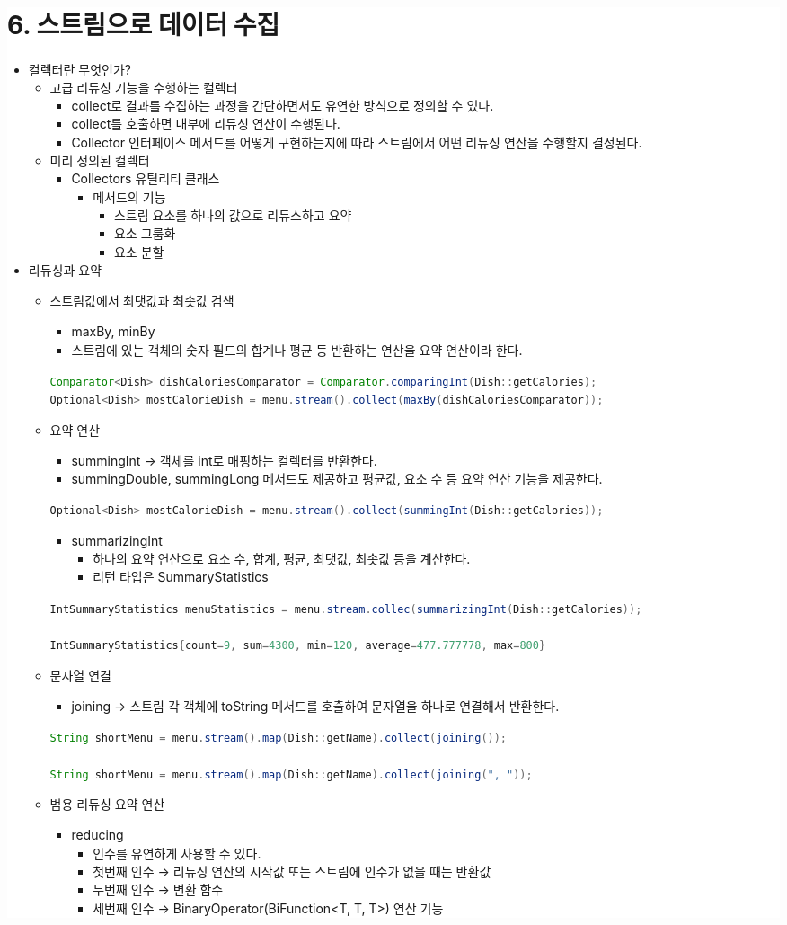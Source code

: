 # 6. 스트림으로 데이터 수집

- 컬렉터란 무엇인가?
    - 고급 리듀싱 기능을 수행하는 컬렉터
        - collect로 결과를 수집하는 과정을 간단하면서도 유연한 방식으로 정의할 수 있다.
        - collect를 호출하면 내부에 리듀싱 연산이 수행된다.
        - Collector 인터페이스 메서드를 어떻게 구현하는지에 따라 스트림에서 어떤 리듀싱 연산을 수행할지 결정된다.
    - 미리 정의된 컬렉터
        - Collectors 유틸리티 클래스
            - 메서드의 기능
                - 스트림 요소를 하나의 값으로 리듀스하고 요약
                - 요소 그룹화
                - 요소 분할
- 리듀싱과 요약
    - 스트림값에서 최댓값과 최솟값 검색
        - maxBy, minBy
        - 스트림에 있는 객체의 숫자 필드의 합계나 평균 등 반환하는 연산을 요약 연산이라 한다.

        ```java
        Comparator<Dish> dishCaloriesComparator = Comparator.comparingInt(Dish::getCalories);
        Optional<Dish> mostCalorieDish = menu.stream().collect(maxBy(dishCaloriesComparator));
        ```

    - 요약 연산
        - summingInt → 객체를 int로 매핑하는 컬렉터를 반환한다.
        - summingDouble, summingLong 메서드도 제공하고 평균값, 요소 수 등 요약 연산 기능을 제공한다.

        ```java
        Optional<Dish> mostCalorieDish = menu.stream().collect(summingInt(Dish::getCalories));
        ```

        - summarizingInt
            - 하나의 요약 연산으로 요소 수, 합계, 평균, 최댓값, 최솟값 등을 계산한다.
            - 리턴 타입은 SummaryStatistics

        ```java
        IntSummaryStatistics menuStatistics = menu.stream.collec(summarizingInt(Dish::getCalories));

        IntSummaryStatistics{count=9, sum=4300, min=120, average=477.777778, max=800}
        ```

    - 문자열 연결
        - joining → 스트림 각 객체에 toString 메서드를 호출하여 문자열을 하나로 연결해서 반환한다.

        ```java
        String shortMenu = menu.stream().map(Dish::getName).collect(joining());

        String shortMenu = menu.stream().map(Dish::getName).collect(joining(", "));
        ```

    - 범용 리듀싱 요약 연산
        - reducing
            - 인수를 유연하게 사용할 수 있다.
            - 첫번째 인수 → 리듀싱 연산의 시작값 또는 스트림에 인수가 없을 때는 반환값
            - 두번째 인수 → 변환 함수
            - 세번째 인수 → BinaryOperator<T>(BiFunction<T, T, T>) 연산 기능
